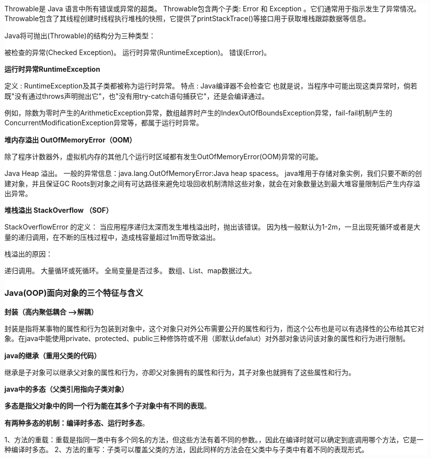 Throwable是 Java 语言中所有错误或异常的超类。 Throwable包含两个子类: Error 和 Exception 。它们通常用于指示发生了异常情况。 Throwable包含了其线程创建时线程执行堆栈的快照，它提供了printStackTrace()等接口用于获取堆栈跟踪数据等信息。

Java将可抛出(Throwable)的结构分为三种类型：

被检查的异常(Checked Exception)。 运行时异常(RuntimeException)。 错误(Error)。



**运行时异常RuntimeException**

定义 : RuntimeException及其子类都被称为运行时异常。 特点 : Java编译器不会检查它 也就是说，当程序中可能出现这类异常时，倘若既"没有通过throws声明抛出它"，也"没有用try-catch语句捕获它"，还是会编译通过。

例如，除数为零时产生的ArithmeticException异常，数组越界时产生的IndexOutOfBoundsException异常，fail-fail机制产生的ConcurrentModificationException异常等，都属于运行时异常。



**堆内存溢出 OutOfMemoryError（OOM）**

除了程序计数器外，虚拟机内存的其他几个运行时区域都有发生OutOfMemoryError(OOM)异常的可能。

Java Heap 溢出。 一般的异常信息：java.lang.OutOfMemoryError:Java heap spacess。 java堆用于存储对象实例，我们只要不断的创建对象，并且保证GC Roots到对象之间有可达路径来避免垃圾回收机制清除这些对象，就会在对象数量达到最大堆容量限制后产生内存溢出异常。



**堆栈溢出 StackOverflow （SOF）**

StackOverflowError 的定义： 当应用程序递归太深而发生堆栈溢出时，抛出该错误。 因为栈一般默认为1-2m，一旦出现死循环或者是大量的递归调用，在不断的压栈过程中，造成栈容量超过1m而导致溢出。



栈溢出的原因：

递归调用。 大量循环或死循环。 全局变量是否过多。 数组、List、map数据过大。



### Java(OOP)面向对象的三个特征与含义

**封装（高内聚低耦合 -->解耦）**

封装是指将某事物的属性和行为包装到对象中，这个对象只对外公布需要公开的属性和行为，而这个公布也是可以有选择性的公布给其它对象。在java中能使用private、protected、public三种修饰符或不用（即默认defalut）对外部对象访问该对象的属性和行为进行限制。



**java的继承（重用父类的代码）**

继承是子对象可以继承父对象的属性和行为，亦即父对象拥有的属性和行为，其子对象也就拥有了这些属性和行为。



**java中的多态（父类引用指向子类对象）**

**多态是指父对象中的同一个行为能在其多个子对象中有不同的表现**。

**有两种多态的机制：编译时多态、运行时多态**。

1、方法的重载：重载是指同一类中有多个同名的方法，但这些方法有着不同的参数。，因此在编译时就可以确定到底调用哪个方法，它是一种编译时多态。 2、方法的重写：子类可以覆盖父类的方法，因此同样的方法会在父类中与子类中有着不同的表现形式。


